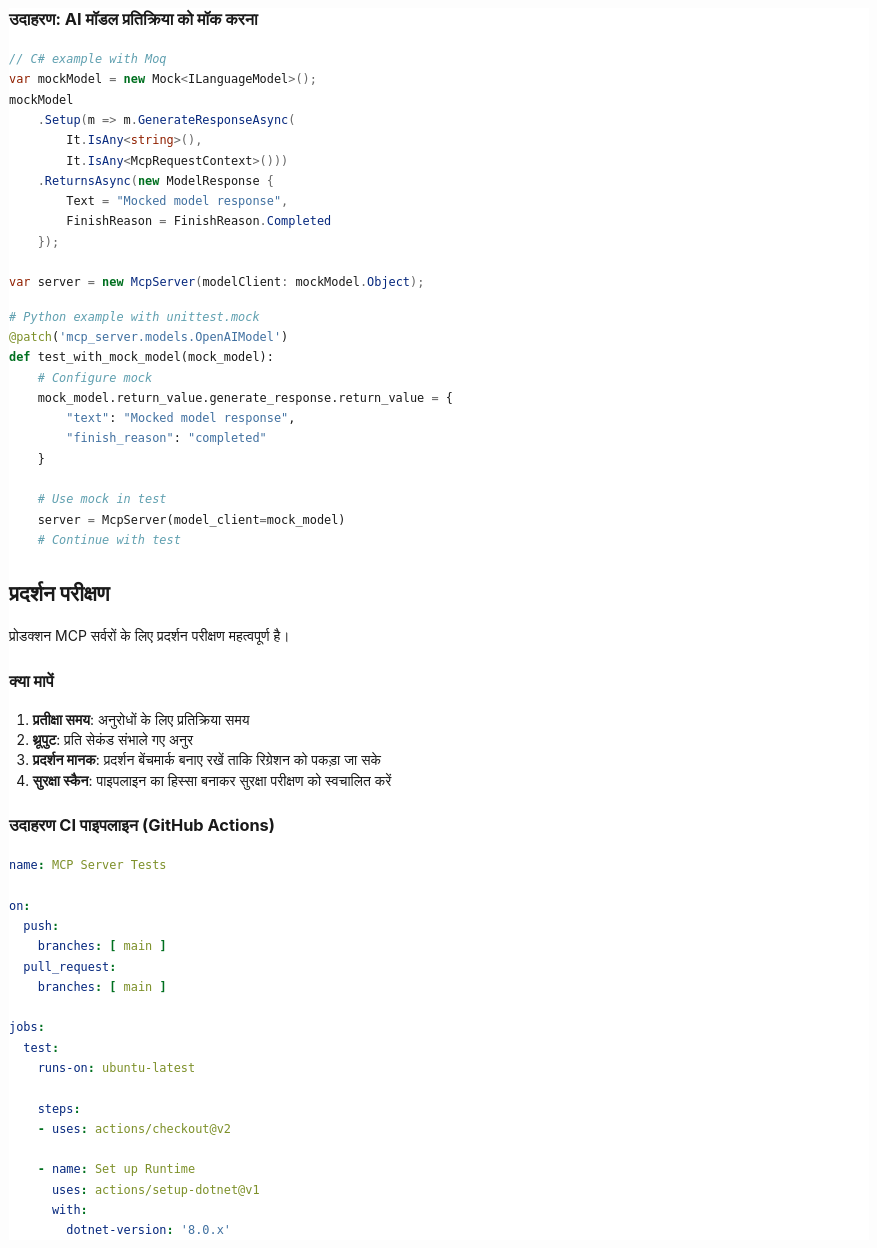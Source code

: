 ### उदाहरण: AI मॉडल प्रतिक्रिया को मॉक करना

```csharp
// C# example with Moq
var mockModel = new Mock<ILanguageModel>();
mockModel
    .Setup(m => m.GenerateResponseAsync(
        It.IsAny<string>(),
        It.IsAny<McpRequestContext>()))
    .ReturnsAsync(new ModelResponse { 
        Text = "Mocked model response",
        FinishReason = FinishReason.Completed
    });

var server = new McpServer(modelClient: mockModel.Object);
```

```python
# Python example with unittest.mock
@patch('mcp_server.models.OpenAIModel')
def test_with_mock_model(mock_model):
    # Configure mock
    mock_model.return_value.generate_response.return_value = {
        "text": "Mocked model response",
        "finish_reason": "completed"
    }
    
    # Use mock in test
    server = McpServer(model_client=mock_model)
    # Continue with test
```

## प्रदर्शन परीक्षण

प्रोडक्शन MCP सर्वरों के लिए प्रदर्शन परीक्षण महत्वपूर्ण है।

### क्या मापें

1. **प्रतीक्षा समय**: अनुरोधों के लिए प्रतिक्रिया समय
2. **थ्रूपुट**: प्रति सेकंड संभाले गए अनुर
3. **प्रदर्शन मानक**: प्रदर्शन बेंचमार्क बनाए रखें ताकि रिग्रेशन को पकड़ा जा सके  
4. **सुरक्षा स्कैन**: पाइपलाइन का हिस्सा बनाकर सुरक्षा परीक्षण को स्वचालित करें  

### उदाहरण CI पाइपलाइन (GitHub Actions)

```yaml
name: MCP Server Tests

on:
  push:
    branches: [ main ]
  pull_request:
    branches: [ main ]

jobs:
  test:
    runs-on: ubuntu-latest
    
    steps:
    - uses: actions/checkout@v2
    
    - name: Set up Runtime
      uses: actions/setup-dotnet@v1
      with:
        dotnet-version: '8.0.x'
```